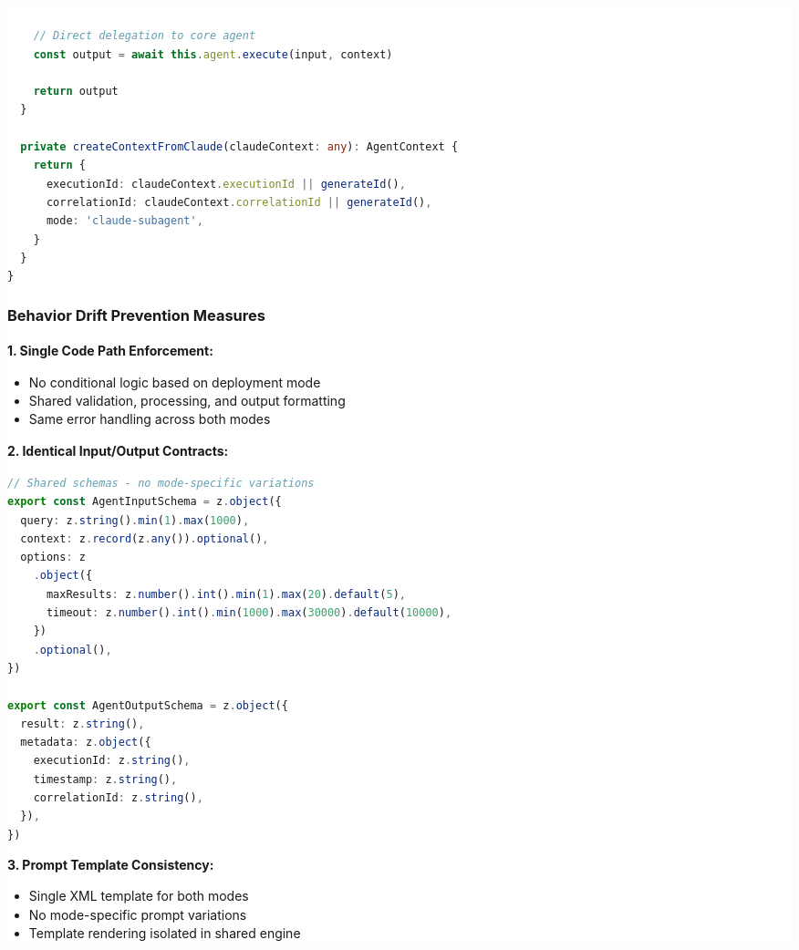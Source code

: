 ```typescript

    // Direct delegation to core agent
    const output = await this.agent.execute(input, context)

    return output
  }

  private createContextFromClaude(claudeContext: any): AgentContext {
    return {
      executionId: claudeContext.executionId || generateId(),
      correlationId: claudeContext.correlationId || generateId(),
      mode: 'claude-subagent',
    }
  }
}
```

### Behavior Drift Prevention Measures

**1. Single Code Path Enforcement:**

- No conditional logic based on deployment mode
- Shared validation, processing, and output formatting
- Same error handling across both modes

**2. Identical Input/Output Contracts:**

```typescript
// Shared schemas - no mode-specific variations
export const AgentInputSchema = z.object({
  query: z.string().min(1).max(1000),
  context: z.record(z.any()).optional(),
  options: z
    .object({
      maxResults: z.number().int().min(1).max(20).default(5),
      timeout: z.number().int().min(1000).max(30000).default(10000),
    })
    .optional(),
})

export const AgentOutputSchema = z.object({
  result: z.string(),
  metadata: z.object({
    executionId: z.string(),
    timestamp: z.string(),
    correlationId: z.string(),
  }),
})
```

**3. Prompt Template Consistency:**

- Single XML template for both modes
- No mode-specific prompt variations
- Template rendering isolated in shared engine
